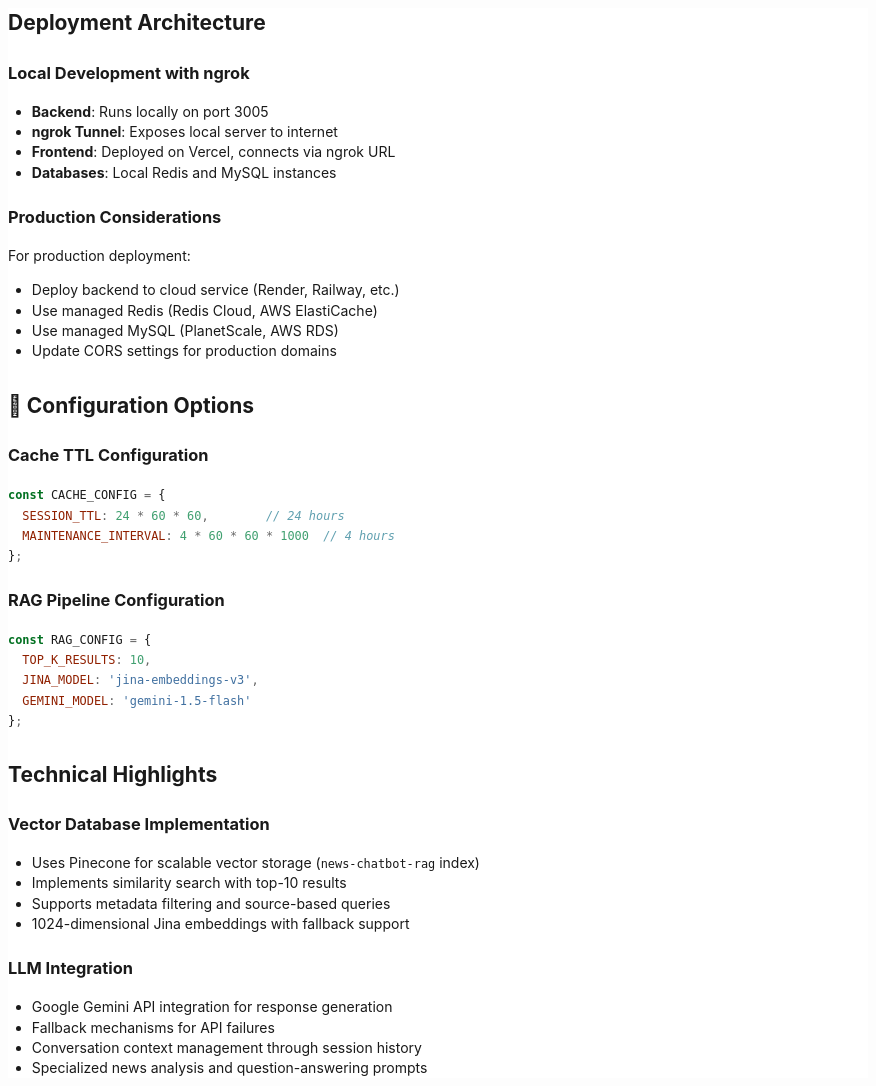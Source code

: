 ## Deployment Architecture

### Local Development with ngrok
- **Backend**: Runs locally on port 3005
- **ngrok Tunnel**: Exposes local server to internet
- **Frontend**: Deployed on Vercel, connects via ngrok URL
- **Databases**: Local Redis and MySQL instances

### Production Considerations
For production deployment:
- Deploy backend to cloud service (Render, Railway, etc.)
- Use managed Redis (Redis Cloud, AWS ElastiCache)
- Use managed MySQL (PlanetScale, AWS RDS)
- Update CORS settings for production domains

## 🔧 Configuration Options

### Cache TTL Configuration
```javascript
const CACHE_CONFIG = {
  SESSION_TTL: 24 * 60 * 60,        // 24 hours
  MAINTENANCE_INTERVAL: 4 * 60 * 60 * 1000  // 4 hours
};
```

### RAG Pipeline Configuration
```javascript
const RAG_CONFIG = {
  TOP_K_RESULTS: 10,                
  JINA_MODEL: 'jina-embeddings-v3',
  GEMINI_MODEL: 'gemini-1.5-flash' 
};
```

## Technical Highlights

### Vector Database Implementation
- Uses Pinecone for scalable vector storage (`news-chatbot-rag` index)
- Implements similarity search with top-10 results
- Supports metadata filtering and source-based queries
- 1024-dimensional Jina embeddings with fallback support

### LLM Integration
- Google Gemini API integration for response generation
- Fallback mechanisms for API failures
- Conversation context management through session history
- Specialized news analysis and question-answering prompts
